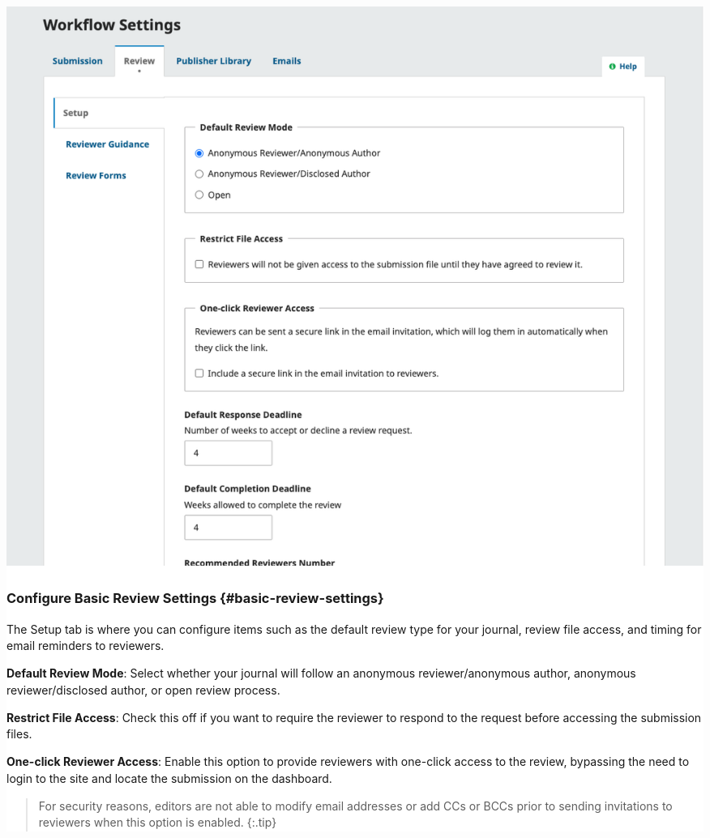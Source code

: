 
![OJS 3.5 review configuration editing menu.](./assets/jm-settings-workflow-review-3.5.png)

### Configure Basic Review Settings {#basic-review-settings}
The Setup tab is where you can configure items such as the default review type for your journal, review file access, and timing for email reminders to reviewers.

**Default Review Mode**: Select whether your journal will follow an anonymous reviewer/anonymous author, anonymous reviewer/disclosed author, or open review process.

**Restrict File Access**: Check this off if you want to require the reviewer to respond to the request before accessing the submission files.

**One-click Reviewer Access**: Enable this option to provide reviewers with one-click access to the review, bypassing the need to login to the site and locate the submission on the dashboard. 

> For security reasons, editors are not able to modify email addresses or add CCs or BCCs prior to sending invitations to reviewers when this option is enabled.
{:.tip}
